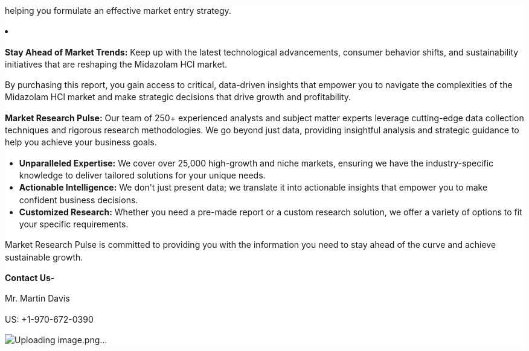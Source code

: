 helping you formulate an effective market entry strategy.</p></li><li><p><strong>Stay Ahead of Market Trends:</strong> Keep up with the latest technological advancements, consumer behavior shifts, and sustainability initiatives that are reshaping the Midazolam HCl market.</p></li></ol><p>By purchasing this report, you gain access to critical, data-driven insights that empower you to navigate the complexities of the Midazolam HCl market and make strategic decisions that drive growth and profitability.</p><p><strong>Market Research Pulse:</strong>&nbsp;Our team of 250+ experienced analysts and subject matter experts leverage cutting-edge data collection techniques and rigorous research methodologies. We go beyond just data, providing insightful analysis and strategic guidance to help you achieve your business goals.</p><ul><li><strong>Unparalleled Expertise:</strong>&nbsp;We cover over 25,000 high-growth and niche markets, ensuring we have the industry-specific knowledge to deliver tailored solutions for your unique needs.</li><li><strong>Actionable Intelligence:</strong>&nbsp;We don't just present data; we translate it into actionable insights that empower you to make confident business decisions.</li><li><strong>Customized Research:</strong>&nbsp;Whether you need a pre-made report or a custom research solution, we offer a variety of options to fit your specific requirements.</li></ul><p>Market Research Pulse is committed to providing you with the information you need to stay ahead of the curve and achieve sustainable growth.</p><p><strong>Contact Us-</strong></p><p>Mr. Martin Davis</p><p>US: +1-970-672-0390</p>
![Uploading image.png…]()
